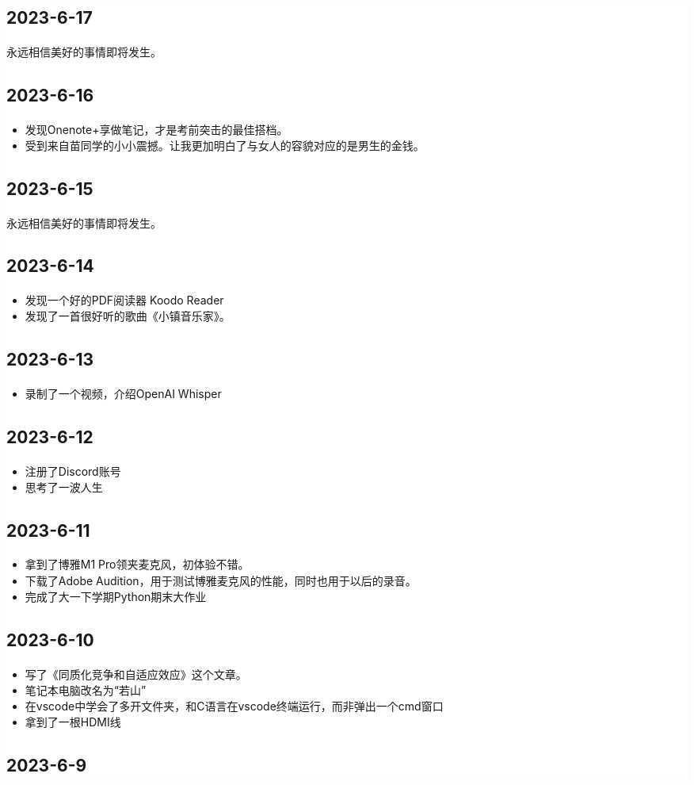 ## 2023-6-17

永远相信美好的事情即将发生。



## 2023-6-16

- 发现Onenote+享做笔记，才是考前突击的最佳搭档。
- 受到来自苗同学的小小震撼。让我更加明白了与女人的容貌对应的是男生的金钱。



## 2023-6-15

永远相信美好的事情即将发生。



## 2023-6-14

- 发现一个好的PDF阅读器 Koodo Reader
- 发现了一首很好听的歌曲《小镇音乐家》。



## 2023-6-13

- 录制了一个视频，介绍OpenAI Whisper



## 2023-6-12

- 注册了Discord账号
- 思考了一波人生



## 2023-6-11

- 拿到了博雅M1 Pro领夹麦克风，初体验不错。
- 下载了Adobe Audition，用于测试博雅麦克风的性能，同时也用于以后的录音。
- 完成了大一下学期Python期末大作业



## 2023-6-10

- 写了《同质化竞争和自适应效应》这个文章。
- 笔记本电脑改名为“若山”
- 在vscode中学会了多开文件夹，和C语言在vscode终端运行，而非弹出一个cmd窗口
- 拿到了一根HDMI线



## 2023-6-9
